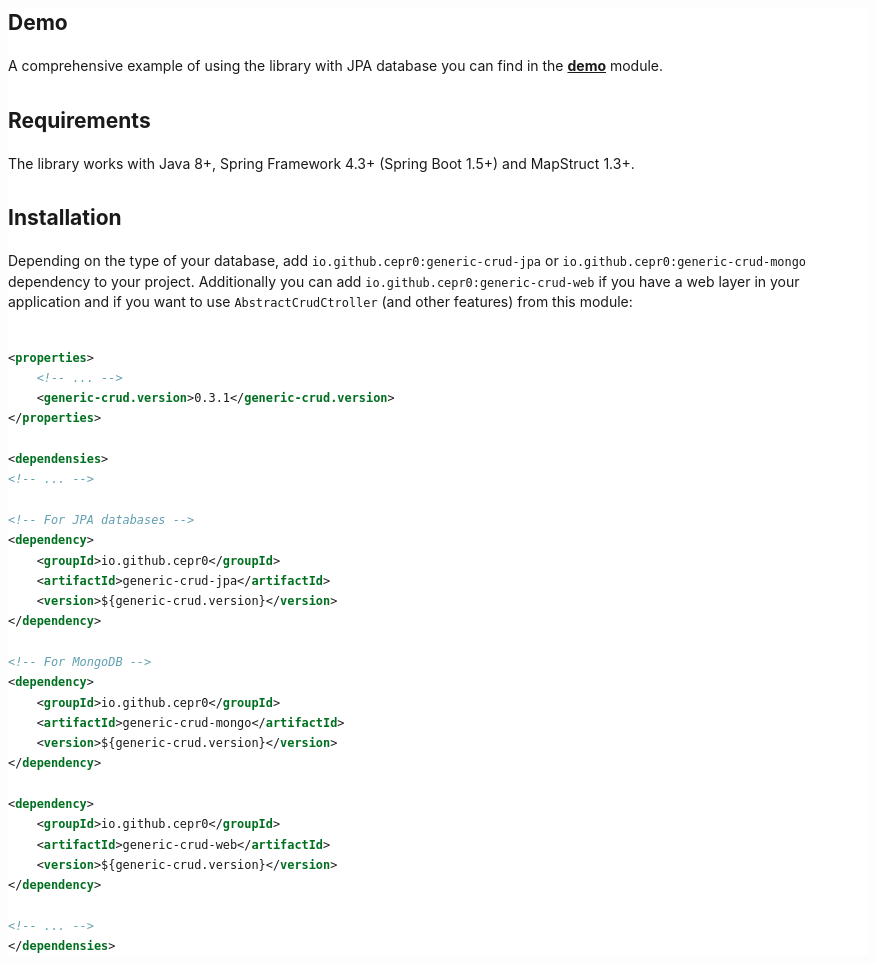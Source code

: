 ## Demo

А comprehensive example of using the library with JPA database you can find in the **[demo](/demo)** module.

## Requirements

The library works with Java 8+, Spring Framework 4.3+ (Spring Boot 1.5+) and MapStruct 1.3+.

## Installation

Depending on the type of your database, add `io.github.cepr0:generic-crud-jpa` or `io.github.cepr0:generic-crud-mongo`
dependency to your project. Additionally you can add `io.github.cepr0:generic-crud-web` if you have a web layer in your
application and if you want to use `AbstractCrudCtroller` (and other features) from this module:

```xml

<properties>
    <!-- ... -->
    <generic-crud.version>0.3.1</generic-crud.version>
</properties>

<dependensies>
<!-- ... -->

<!-- For JPA databases -->
<dependency>
    <groupId>io.github.cepr0</groupId>
    <artifactId>generic-crud-jpa</artifactId>
    <version>${generic-crud.version}</version>
</dependency>

<!-- For MongoDB -->
<dependency>
    <groupId>io.github.cepr0</groupId>
    <artifactId>generic-crud-mongo</artifactId>
    <version>${generic-crud.version}</version>
</dependency>

<dependency>
    <groupId>io.github.cepr0</groupId>
    <artifactId>generic-crud-web</artifactId>
    <version>${generic-crud.version}</version>
</dependency>

<!-- ... -->
</dependensies>
```
